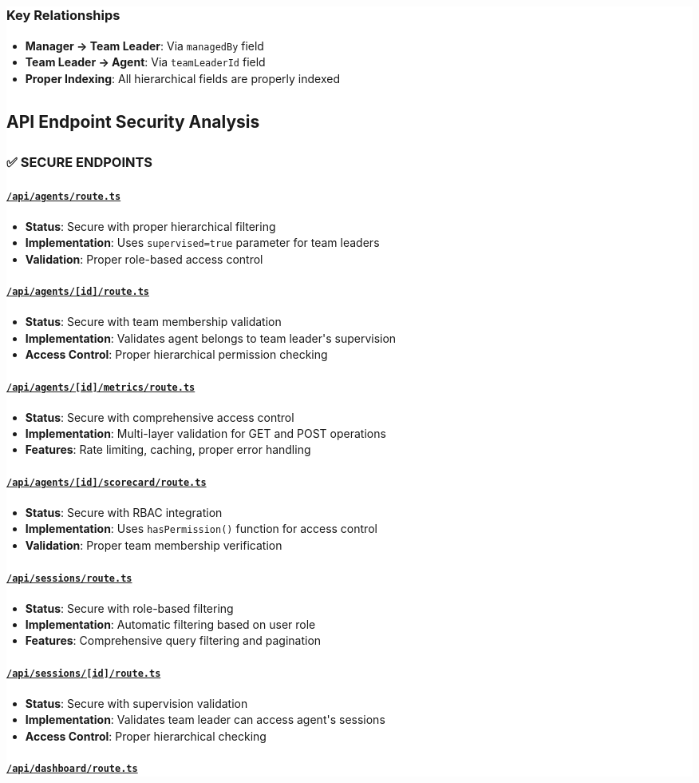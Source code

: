 ### Key Relationships

- **Manager → Team Leader**: Via `managedBy` field
- **Team Leader → Agent**: Via `teamLeaderId` field
- **Proper Indexing**: All hierarchical fields are properly indexed

## API Endpoint Security Analysis

### ✅ SECURE ENDPOINTS

#### [`/api/agents/route.ts`](src/app/api/agents/route.ts:1)

- **Status**: Secure with proper hierarchical filtering
- **Implementation**: Uses `supervised=true` parameter for team leaders
- **Validation**: Proper role-based access control

#### [`/api/agents/[id]/route.ts`](src/app/api/agents/[id]/route.ts:1)

- **Status**: Secure with team membership validation
- **Implementation**: Validates agent belongs to team leader's supervision
- **Access Control**: Proper hierarchical permission checking

#### [`/api/agents/[id]/metrics/route.ts`](src/app/api/agents/[id]/metrics/route.ts:1)

- **Status**: Secure with comprehensive access control
- **Implementation**: Multi-layer validation for GET and POST operations
- **Features**: Rate limiting, caching, proper error handling

#### [`/api/agents/[id]/scorecard/route.ts`](src/app/api/agents/[id]/scorecard/route.ts:1)

- **Status**: Secure with RBAC integration
- **Implementation**: Uses `hasPermission()` function for access control
- **Validation**: Proper team membership verification

#### [`/api/sessions/route.ts`](src/app/api/sessions/route.ts:1)

- **Status**: Secure with role-based filtering
- **Implementation**: Automatic filtering based on user role
- **Features**: Comprehensive query filtering and pagination

#### [`/api/sessions/[id]/route.ts`](src/app/api/sessions/[id]/route.ts:1)

- **Status**: Secure with supervision validation
- **Implementation**: Validates team leader can access agent's sessions
- **Access Control**: Proper hierarchical checking

#### [`/api/dashboard/route.ts`](src/app/api/dashboard/route.ts:1)
